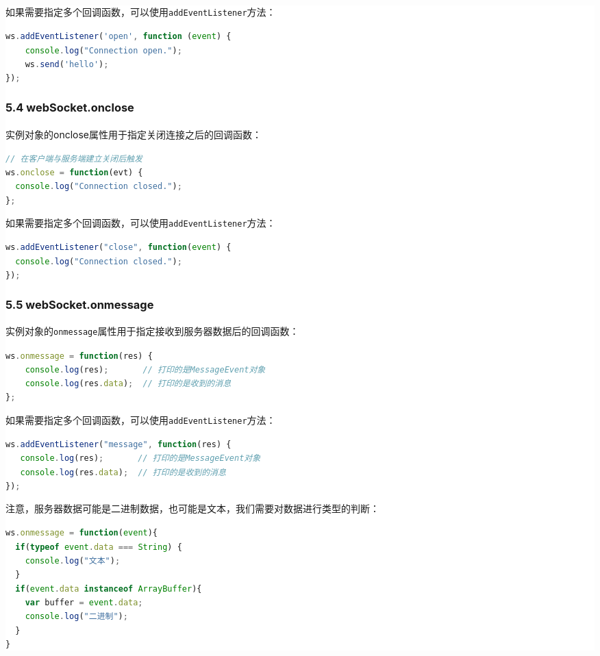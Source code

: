 如果需要指定多个回调函数，可以使用`addEventListener`方法：

```js
ws.addEventListener('open', function (event) {
    console.log("Connection open."); 
    ws.send('hello');
});
```

### 5.4 webSocket.onclose

实例对象的onclose属性用于指定关闭连接之后的回调函数：

```js
// 在客户端与服务端建立关闭后触发
ws.onclose = function(evt) {
  console.log("Connection closed.");
}; 
```

如果需要指定多个回调函数，可以使用`addEventListener`方法：

```js
ws.addEventListener("close", function(event) {
  console.log("Connection closed.");
});
```

### 5.5 webSocket.onmessage

实例对象的`onmessage`属性用于指定接收到服务器数据后的回调函数：

```js
ws.onmessage = function(res) {
    console.log(res);       // 打印的是MessageEvent对象
    console.log(res.data);  // 打印的是收到的消息
};
```

如果需要指定多个回调函数，可以使用`addEventListener`方法：

```js
ws.addEventListener("message", function(res) {
   console.log(res);       // 打印的是MessageEvent对象
   console.log(res.data);  // 打印的是收到的消息
});
```

注意，服务器数据可能是二进制数据，也可能是文本，我们需要对数据进行类型的判断：

```js
ws.onmessage = function(event){
  if(typeof event.data === String) {
    console.log("文本");
  }
  if(event.data instanceof ArrayBuffer){
    var buffer = event.data;
    console.log("二进制");
  }
}
```
